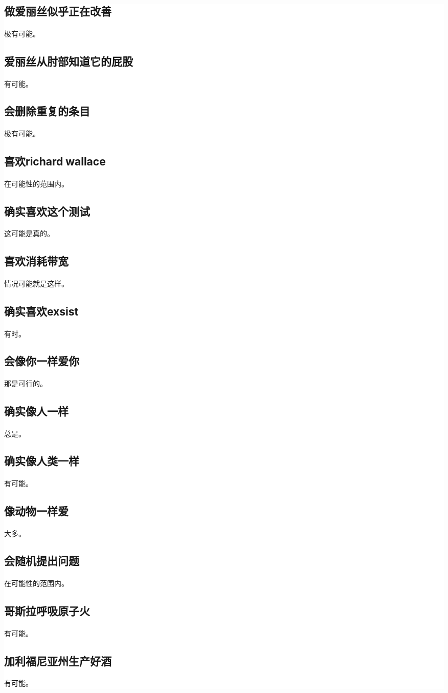 ## 做爱丽丝似乎正在改善
极有可能。

## 爱丽丝从肘部知道它的屁股
有可能。

## 会删除重复的条目
极有可能。

## 喜欢richard wallace
在可能性的范围内。

## 确实喜欢这个测试
这可能是真的。

## 喜欢消耗带宽
情况可能就是这样。

## 确实喜欢exsist
有时。

## 会像你一样爱你
那是可行的。

## 确实像人一样
总是。

## 确实像人类一样
有可能。

## 像动物一样爱
大多。

## 会随机提出问题
在可能性的范围内。

## 哥斯拉呼吸原子火
有可能。

## 加利福尼亚州生产好酒
有可能。
